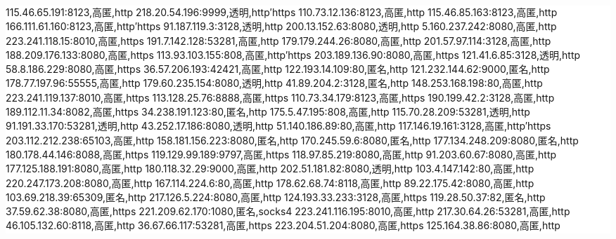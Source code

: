 115.46.65.191:8123,高匿,http
218.20.54.196:9999,透明,http′https
110.73.12.136:8123,高匿,http
115.46.85.163:8123,高匿,http
166.111.61.160:8123,高匿,http′https
91.187.119.3:3128,透明,http
200.13.152.63:8080,透明,http
5.160.237.242:8080,高匿,http
223.241.118.15:8010,高匿,https
191.7.142.128:53281,高匿,http
179.179.244.26:8080,高匿,http
201.57.97.114:3128,高匿,http
188.209.176.133:8080,高匿,https
113.93.103.155:808,高匿,http′https
203.189.136.90:8080,高匿,https
121.41.6.85:3128,透明,http
58.8.186.229:8080,高匿,https
36.57.206.193:42421,高匿,http
122.193.14.109:80,匿名,http
121.232.144.62:9000,匿名,http
178.77.197.96:55555,高匿,http
179.60.235.154:8080,透明,http
41.89.204.2:3128,匿名,http
148.253.168.198:80,高匿,http
223.241.119.137:8010,高匿,https
113.128.25.76:8888,高匿,https
110.73.34.179:8123,高匿,https
190.199.42.2:3128,高匿,http
189.112.11.34:8082,高匿,https
34.238.191.123:80,匿名,http
175.5.47.195:808,高匿,http
115.70.28.209:53281,透明,http
91.191.33.170:53281,透明,http
43.252.17.186:8080,透明,http
51.140.186.89:80,高匿,http
117.146.19.161:3128,高匿,http′https
203.112.212.238:65103,高匿,http
158.181.156.223:8080,匿名,http
170.245.59.6:8080,匿名,http
177.134.248.209:8080,匿名,http
180.178.44.146:8088,高匿,https
119.129.99.189:9797,高匿,https
118.97.85.219:8080,高匿,http
91.203.60.67:8080,高匿,http
177.125.188.191:8080,高匿,http
180.118.32.29:9000,高匿,http
202.51.181.82:8080,透明,http
103.4.147.142:80,高匿,http
220.247.173.208:8080,高匿,http
167.114.224.6:80,高匿,http
178.62.68.74:8118,高匿,http
89.22.175.42:8080,高匿,http
103.69.218.39:65309,匿名,http
217.126.5.224:8080,高匿,http
124.193.33.233:3128,高匿,https
119.28.50.37:82,匿名,http
37.59.62.38:8080,高匿,https
221.209.62.170:1080,匿名,socks4
223.241.116.195:8010,高匿,http
217.30.64.26:53281,高匿,http
46.105.132.60:8118,高匿,http
36.67.66.117:53281,高匿,https
223.204.51.204:8080,高匿,https
125.164.38.86:8080,高匿,http